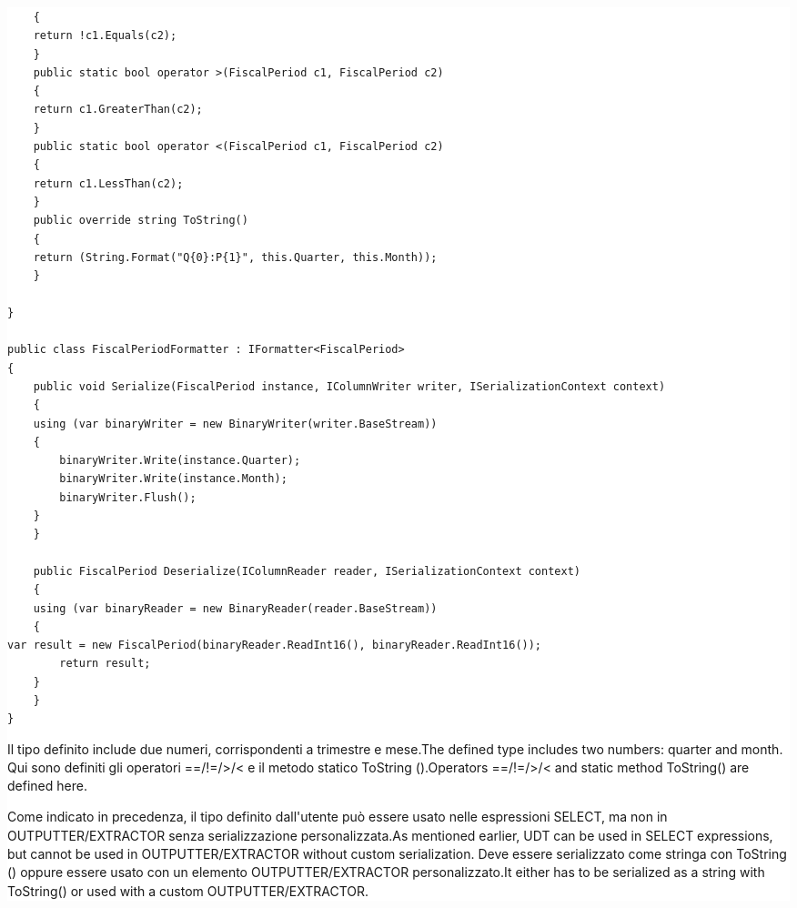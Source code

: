 ```
    {
    return !c1.Equals(c2);
    }
    public static bool operator >(FiscalPeriod c1, FiscalPeriod c2)
    {
    return c1.GreaterThan(c2);
    }
    public static bool operator <(FiscalPeriod c1, FiscalPeriod c2)
    {
    return c1.LessThan(c2);
    }
    public override string ToString()
    {
    return (String.Format("Q{0}:P{1}", this.Quarter, this.Month));
    }

}

public class FiscalPeriodFormatter : IFormatter<FiscalPeriod>
{
    public void Serialize(FiscalPeriod instance, IColumnWriter writer, ISerializationContext context)
    {
    using (var binaryWriter = new BinaryWriter(writer.BaseStream))
    {
        binaryWriter.Write(instance.Quarter);
        binaryWriter.Write(instance.Month);
        binaryWriter.Flush();
    }
    }

    public FiscalPeriod Deserialize(IColumnReader reader, ISerializationContext context)
    {
    using (var binaryReader = new BinaryReader(reader.BaseStream))
    {
var result = new FiscalPeriod(binaryReader.ReadInt16(), binaryReader.ReadInt16());
        return result;
    }
    }
}
```

<span data-ttu-id="59430-229">Il tipo definito include due numeri, corrispondenti a trimestre e mese.</span><span class="sxs-lookup"><span data-stu-id="59430-229">The defined type includes two numbers: quarter and month.</span></span> <span data-ttu-id="59430-230">Qui sono definiti gli operatori ==/!=/>/< e il metodo statico ToString ().</span><span class="sxs-lookup"><span data-stu-id="59430-230">Operators ==/!=/>/< and static method ToString() are defined here.</span></span>

<span data-ttu-id="59430-231">Come indicato in precedenza, il tipo definito dall'utente può essere usato nelle espressioni SELECT, ma non in OUTPUTTER/EXTRACTOR senza serializzazione personalizzata.</span><span class="sxs-lookup"><span data-stu-id="59430-231">As mentioned earlier, UDT can be used in SELECT expressions, but cannot be used in OUTPUTTER/EXTRACTOR without custom serialization.</span></span> <span data-ttu-id="59430-232">Deve essere serializzato come stringa con ToString () oppure essere usato con un elemento OUTPUTTER/EXTRACTOR personalizzato.</span><span class="sxs-lookup"><span data-stu-id="59430-232">It either has to be serialized as a string with ToString() or used with a custom OUTPUTTER/EXTRACTOR.</span></span>
